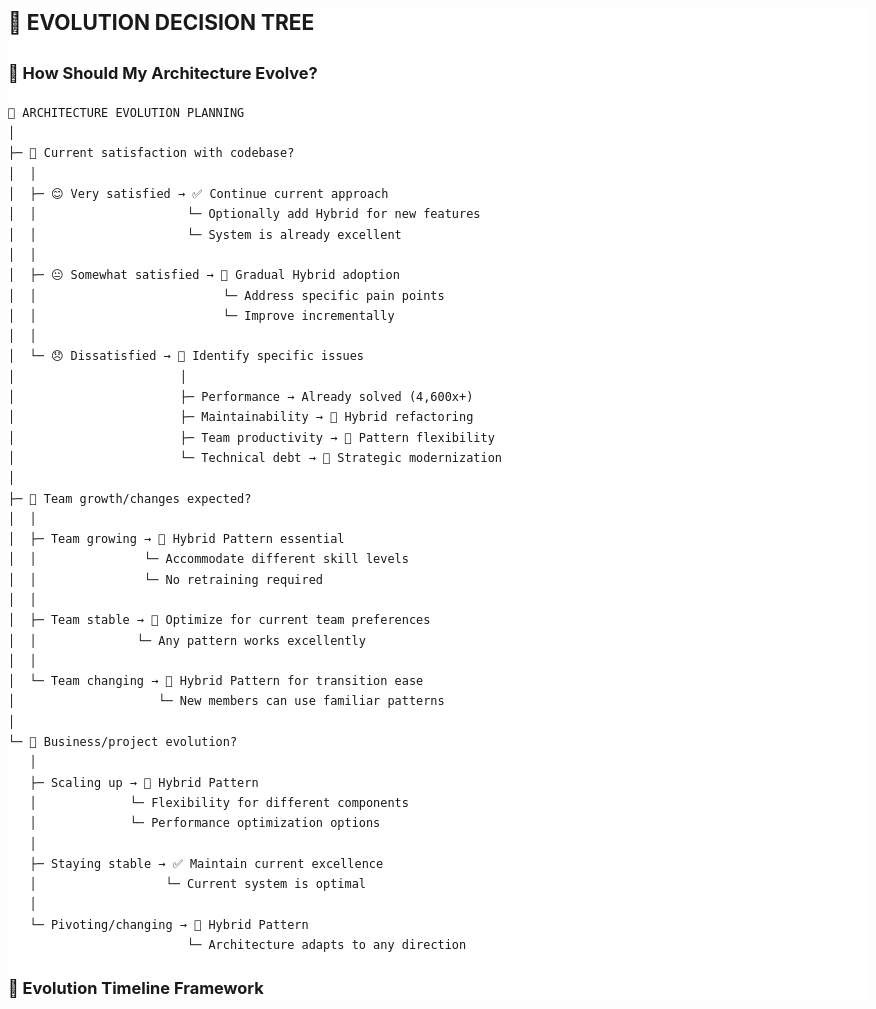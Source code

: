 
## 🔮 **EVOLUTION DECISION TREE**

### **🌱 How Should My Architecture Evolve?**

```
🌱 ARCHITECTURE EVOLUTION PLANNING
│
├─ 🤔 Current satisfaction with codebase?
│  │
│  ├─ 😊 Very satisfied → ✅ Continue current approach
│  │                     └─ Optionally add Hybrid for new features
│  │                     └─ System is already excellent
│  │
│  ├─ 😐 Somewhat satisfied → 🚀 Gradual Hybrid adoption
│  │                          └─ Address specific pain points
│  │                          └─ Improve incrementally
│  │
│  └─ 😞 Dissatisfied → 🤔 Identify specific issues
│                       │
│                       ├─ Performance → Already solved (4,600x+)
│                       ├─ Maintainability → 🚀 Hybrid refactoring
│                       ├─ Team productivity → 🚀 Pattern flexibility  
│                       └─ Technical debt → 🎯 Strategic modernization
│
├─ 🤔 Team growth/changes expected?
│  │
│  ├─ Team growing → 🚀 Hybrid Pattern essential
│  │               └─ Accommodate different skill levels
│  │               └─ No retraining required
│  │
│  ├─ Team stable → 🎯 Optimize for current team preferences
│  │              └─ Any pattern works excellently
│  │
│  └─ Team changing → 🚀 Hybrid Pattern for transition ease
│                    └─ New members can use familiar patterns
│
└─ 🤔 Business/project evolution?
   │
   ├─ Scaling up → 🚀 Hybrid Pattern
   │             └─ Flexibility for different components
   │             └─ Performance optimization options
   │
   ├─ Staying stable → ✅ Maintain current excellence
   │                  └─ Current system is optimal
   │
   └─ Pivoting/changing → 🚀 Hybrid Pattern
                         └─ Architecture adapts to any direction
```

### **📅 Evolution Timeline Framework**
